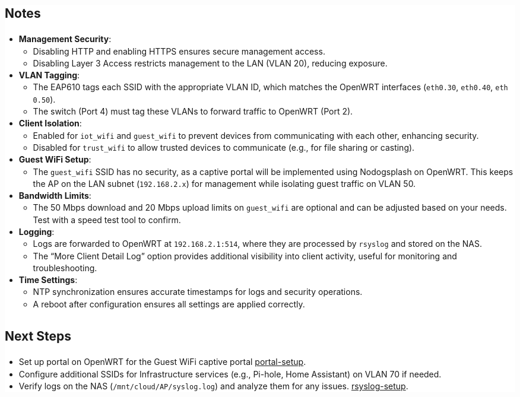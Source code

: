 ## Notes
- **Management Security**:
  - Disabling HTTP and enabling HTTPS ensures secure management access.
  - Disabling Layer 3 Access restricts management to the LAN (VLAN 20), reducing exposure.
- **VLAN Tagging**:
  - The EAP610 tags each SSID with the appropriate VLAN ID, which matches the OpenWRT interfaces (`eth0.30`, `eth0.40`, `eth0.50`).
  - The switch (Port 4) must tag these VLANs to forward traffic to OpenWRT (Port 2).
- **Client Isolation**:
  - Enabled for `iot_wifi` and `guest_wifi` to prevent devices from communicating with each other, enhancing security.
  - Disabled for `trust_wifi` to allow trusted devices to communicate (e.g., for file sharing or casting).
- **Guest WiFi Setup**:
  - The `guest_wifi` SSID has no security, as a captive portal will be implemented using Nodogsplash on OpenWRT. This keeps the AP on the LAN subnet (`192.168.2.x`) for management while isolating guest traffic on VLAN 50.
- **Bandwidth Limits**:
  - The 50 Mbps download and 20 Mbps upload limits on `guest_wifi` are optional and can be adjusted based on your needs. Test with a speed test tool to confirm.
- **Logging**:
  - Logs are forwarded to OpenWRT at `192.168.2.1:514`, where they are processed by `rsyslog` and stored on the NAS.
  - The “More Client Detail Log” option provides additional visibility into client activity, useful for monitoring and troubleshooting.
- **Time Settings**:
  - NTP synchronization ensures accurate timestamps for logs and security operations.
  - A reboot after configuration ensures all settings are applied correctly.

## Next Steps
- Set up portal on OpenWRT for the Guest WiFi captive portal [portal-setup](portal-setup.md).
- Configure additional SSIDs for Infrastructure services (e.g., Pi-hole, Home Assistant) on VLAN 70 if needed.
- Verify logs on the NAS (`/mnt/cloud/AP/syslog.log`) and analyze them for any issues. [rsyslog-setup](rsyslog-setup.md).

